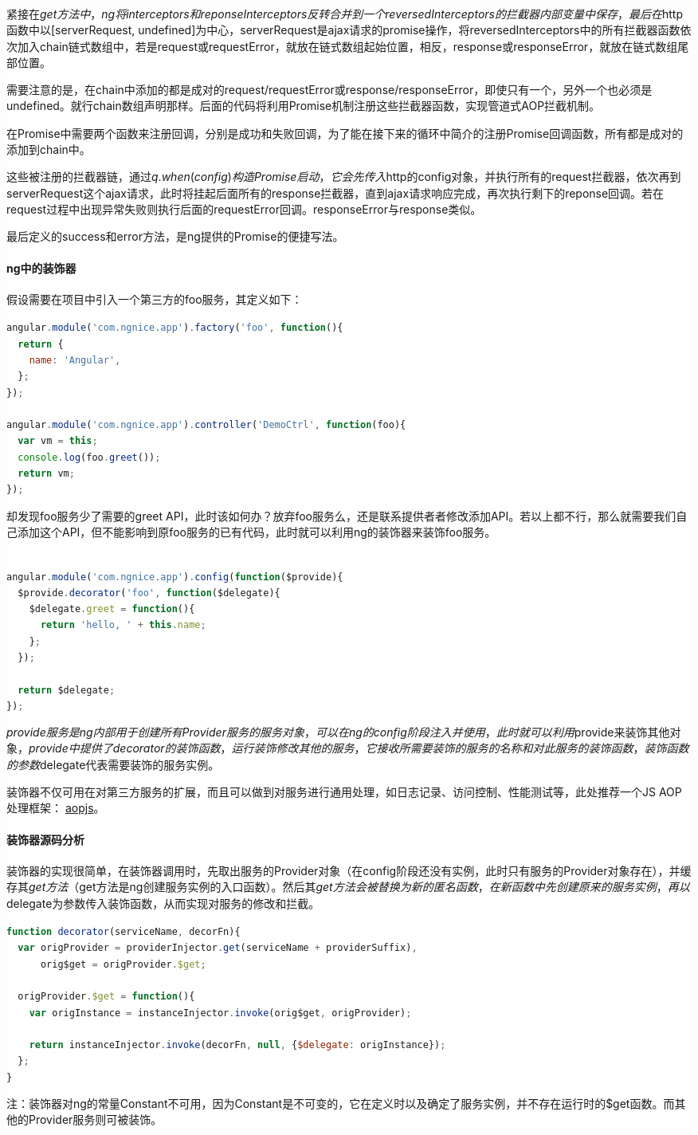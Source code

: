 紧接在$get方法中，ng将interceptors和reponseInterceptors反转合并到一个reversedInterceptors的拦截器内部变量中保存，最后在$http函数中以[serverRequest, undefined]为中心，serverRequest是ajax请求的promise操作，将reversedInterceptors中的所有拦截器函数依次加入chain链式数组中，若是request或requestError，就放在链式数组起始位置，相反，response或responseError，就放在链式数组尾部位置。

需要注意的是，在chain中添加的都是成对的request/requestError或response/responseError，即使只有一个，另外一个也必须是undefined。就行chain数组声明那样。后面的代码将利用Promise机制注册这些拦截器函数，实现管道式AOP拦截机制。

在Promise中需要两个函数来注册回调，分别是成功和失败回调，为了能在接下来的循环中简介的注册Promise回调函数，所有都是成对的添加到chain中。

这些被注册的拦截器链，通过$q.when(config)构造Promise启动，它会先传入$http的config对象，并执行所有的request拦截器，依次再到serverRequest这个ajax请求，此时将挂起后面所有的response拦截器，直到ajax请求响应完成，再次执行剩下的reponse回调。若在request过程中出现异常失败则执行后面的requestError回调。responseError与response类似。

最后定义的success和error方法，是ng提供的Promise的便捷写法。

#### ng中的装饰器
假设需要在项目中引入一个第三方的foo服务，其定义如下：
```js
angular.module('com.ngnice.app').factory('foo', function(){
  return {
    name: 'Angular',
  };
});

angular.module('com.ngnice.app').controller('DemoCtrl', function(foo){
  var vm = this;
  console.log(foo.greet());
  return vm;
});
```
却发现foo服务少了需要的greet API，此时该如何办？放弃foo服务么，还是联系提供者者修改添加API。若以上都不行，那么就需要我们自己添加这个API，但不能影响到原foo服务的已有代码，此时就可以利用ng的装饰器来装饰foo服务。
```js

angular.module('com.ngnice.app').config(function($provide){
  $provide.decorator('foo', function($delegate){
    $delegate.greet = function(){
      return 'hello, ' + this.name;
    };
  });

  return $delegate;
});
```
$provide服务是ng内部用于创建所有Provider服务的服务对象，可以在ng的config阶段注入并使用，此时就可以利用$provide来装饰其他对象，$provide中提供了decorator的装饰函数，运行装饰修改其他的服务，它接收所需要装饰的服务的名称和对此服务的装饰函数，装饰函数的参数$delegate代表需要装饰的服务实例。

装饰器不仅可用在对第三方服务的扩展，而且可以做到对服务进行通用处理，如日志记录、访问控制、性能测试等，此处推荐一个JS AOP处理框架： [aopjs](https://github.com/victorcastroamigo/aopjs)。

#### 装饰器源码分析
装饰器的实现很简单，在装饰器调用时，先取出服务的Provider对象（在config阶段还没有实例，此时只有服务的Provider对象存在），并缓存其$get方法（$get方法是ng创建服务实例的入口函数）。然后其$get方法会被替换为新的匿名函数，在新函数中先创建原来的服务实例，再以$delegate为参数传入装饰函数，从而实现对服务的修改和拦截。
```js
function decorator(serviceName, decorFn){
  var origProvider = providerInjector.get(serviceName + providerSuffix),
      orig$get = origProvider.$get;

  origProvider.$get = function(){
    var origInstance = instanceInjector.invoke(orig$get, origProvider);

    return instanceInjector.invoke(decorFn, null, {$delegate: origInstance});
  };
}
```
注：装饰器对ng的常量Constant不可用，因为Constant是不可变的，它在定义时以及确定了服务实例，并不存在运行时的$get函数。而其他的Provider服务则可被装饰。